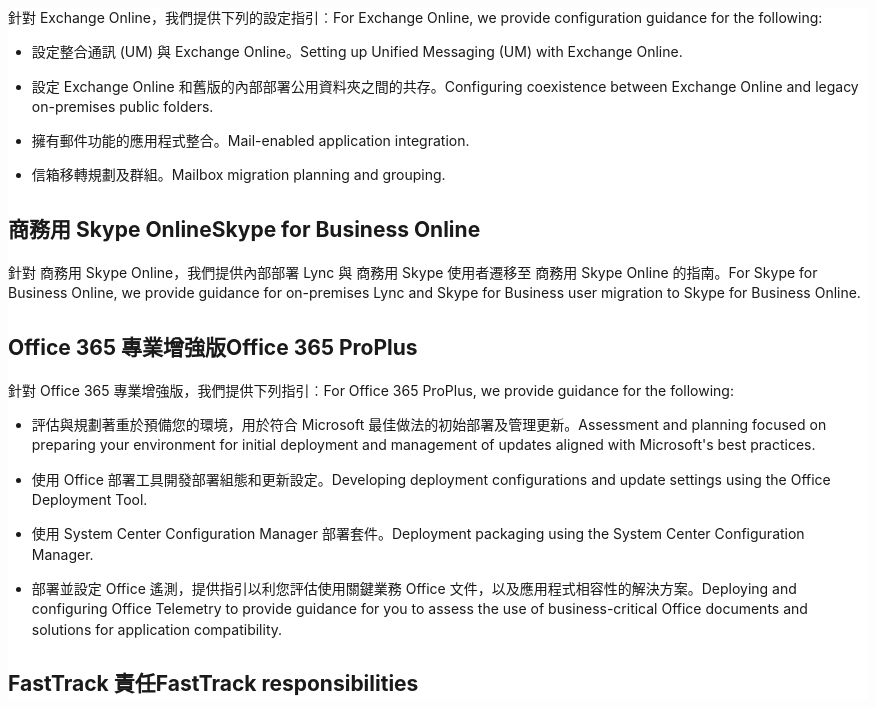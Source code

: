 <span data-ttu-id="3a25a-111">針對 Exchange Online，我們提供下列的設定指引︰</span><span class="sxs-lookup"><span data-stu-id="3a25a-111">For Exchange Online, we provide configuration guidance for the following:</span></span>
  
- <span data-ttu-id="3a25a-112">設定整合通訊 (UM) 與 Exchange Online。</span><span class="sxs-lookup"><span data-stu-id="3a25a-112">Setting up Unified Messaging (UM) with Exchange Online.</span></span>
    
- <span data-ttu-id="3a25a-113">設定 Exchange Online 和舊版的內部部署公用資料夾之間的共存。</span><span class="sxs-lookup"><span data-stu-id="3a25a-113">Configuring coexistence between Exchange Online and legacy on-premises public folders.</span></span>
    
- <span data-ttu-id="3a25a-114">擁有郵件功能的應用程式整合。</span><span class="sxs-lookup"><span data-stu-id="3a25a-114">Mail-enabled application integration.</span></span> 
    
- <span data-ttu-id="3a25a-115">信箱移轉規劃及群組。</span><span class="sxs-lookup"><span data-stu-id="3a25a-115">Mailbox migration planning and grouping.</span></span>
    
## <a name="skype-for-business-online"></a><span data-ttu-id="3a25a-116">商務用 Skype Online</span><span class="sxs-lookup"><span data-stu-id="3a25a-116">Skype for Business Online</span></span>

<span data-ttu-id="3a25a-117">針對 商務用 Skype Online，我們提供內部部署 Lync 與 商務用 Skype 使用者遷移至 商務用 Skype Online 的指南。</span><span class="sxs-lookup"><span data-stu-id="3a25a-117">For Skype for Business Online, we provide guidance for on-premises Lync and Skype for Business user migration to Skype for Business Online.</span></span>
  
## <a name="office-365-proplus"></a><span data-ttu-id="3a25a-118">Office 365 專業增強版</span><span class="sxs-lookup"><span data-stu-id="3a25a-118">Office 365 ProPlus</span></span>

<span data-ttu-id="3a25a-119">針對 Office 365 專業增強版，我們提供下列指引︰</span><span class="sxs-lookup"><span data-stu-id="3a25a-119">For Office 365 ProPlus, we provide guidance for the following:</span></span> 
  
- <span data-ttu-id="3a25a-120">評估與規劃著重於預備您的環境，用於符合 Microsoft 最佳做法的初始部署及管理更新。</span><span class="sxs-lookup"><span data-stu-id="3a25a-120">Assessment and planning focused on preparing your environment for initial deployment and management of updates aligned with Microsoft's best practices.</span></span>
    
- <span data-ttu-id="3a25a-121">使用 Office 部署工具開發部署組態和更新設定。</span><span class="sxs-lookup"><span data-stu-id="3a25a-121">Developing deployment configurations and update settings using the Office Deployment Tool.</span></span>
    
- <span data-ttu-id="3a25a-122">使用 System Center Configuration Manager 部署套件。</span><span class="sxs-lookup"><span data-stu-id="3a25a-122">Deployment packaging using the System Center Configuration Manager.</span></span>
    
- <span data-ttu-id="3a25a-123">部署並設定 Office 遙測，提供指引以利您評估使用關鍵業務 Office 文件，以及應用程式相容性的解決方案。</span><span class="sxs-lookup"><span data-stu-id="3a25a-123">Deploying and configuring Office Telemetry to provide guidance for you to assess the use of business-critical Office documents and solutions for application compatibility.</span></span>
    
## <a name="fasttrack-responsibilities"></a><span data-ttu-id="3a25a-124">FastTrack 責任</span><span class="sxs-lookup"><span data-stu-id="3a25a-124">FastTrack responsibilities</span></span>

